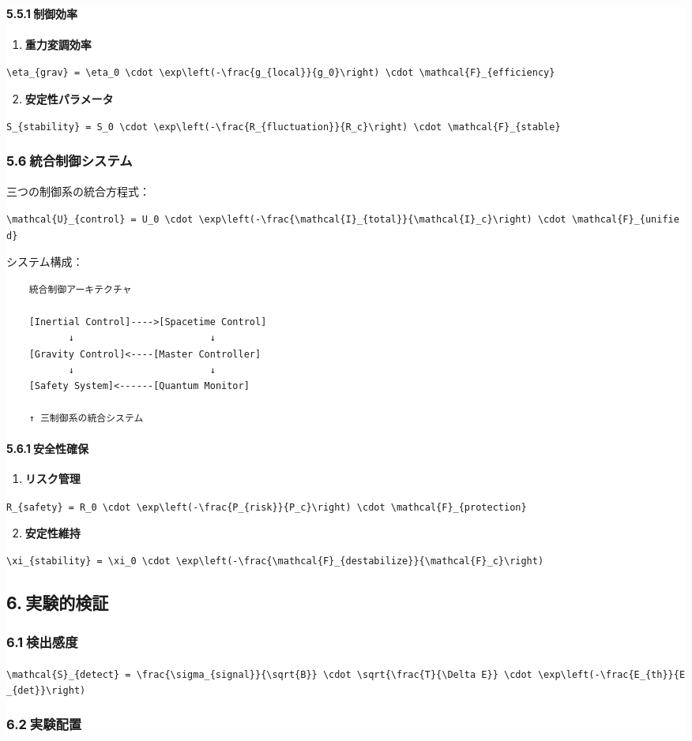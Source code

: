 #### 5.5.1 制御効率

1. **重力変調効率**
```
\eta_{grav} = \eta_0 \cdot \exp\left(-\frac{g_{local}}{g_0}\right) \cdot \mathcal{F}_{efficiency}
```

2. **安定性パラメータ**
```
S_{stability} = S_0 \cdot \exp\left(-\frac{R_{fluctuation}}{R_c}\right) \cdot \mathcal{F}_{stable}
```

### 5.6 統合制御システム

三つの制御系の統合方程式：

```
\mathcal{U}_{control} = U_0 \cdot \exp\left(-\frac{\mathcal{I}_{total}}{\mathcal{I}_c}\right) \cdot \mathcal{F}_{unified}
```

システム構成：

```ascii
    統合制御アーキテクチャ
    
    [Inertial Control]---->[Spacetime Control]
           ↓                        ↓
    [Gravity Control]<----[Master Controller]
           ↓                        ↓
    [Safety System]<------[Quantum Monitor]

    ↑ 三制御系の統合システム
```

#### 5.6.1 安全性確保

1. **リスク管理**
```
R_{safety} = R_0 \cdot \exp\left(-\frac{P_{risk}}{P_c}\right) \cdot \mathcal{F}_{protection}
```

2. **安定性維持**
```
\xi_{stability} = \xi_0 \cdot \exp\left(-\frac{\mathcal{F}_{destabilize}}{\mathcal{F}_c}\right)
```

## 6. 実験的検証

### 6.1 検出感度

```
\mathcal{S}_{detect} = \frac{\sigma_{signal}}{\sqrt{B}} \cdot \sqrt{\frac{T}{\Delta E}} \cdot \exp\left(-\frac{E_{th}}{E_{det}}\right)
```

### 6.2 実験配置
